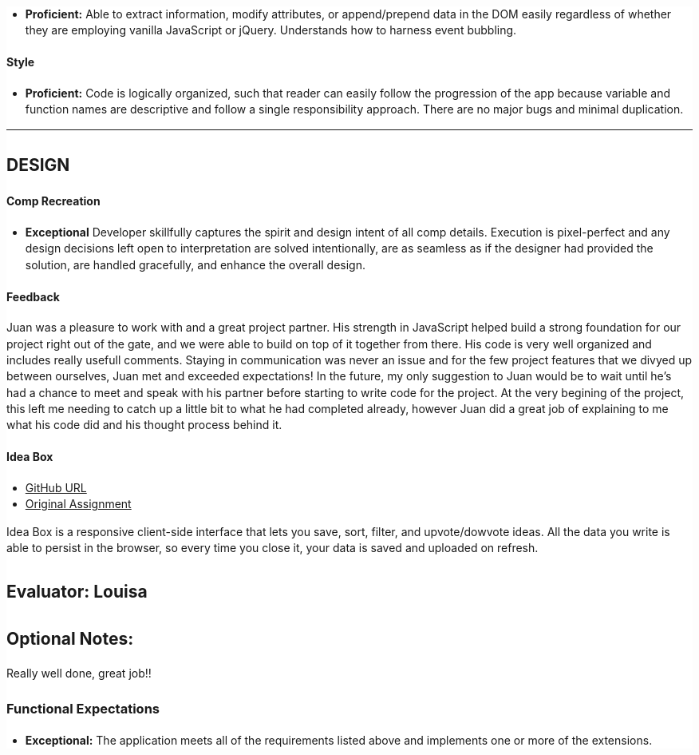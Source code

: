 * __Proficient:__ Able to extract information, modify attributes, or append/prepend data in the DOM easily regardless of whether they are employing vanilla JavaScript or jQuery. Understands how to harness event bubbling.

#### Style

* __Proficient:__ Code is logically organized, such that reader can easily follow the progression of the app because variable and function names are descriptive and follow a single responsibility approach. There are no major bugs and minimal duplication.

------------------------------------------------------------------

## DESIGN

#### Comp Recreation

* __Exceptional__ Developer skillfully captures the spirit and design intent of all comp details. Execution is pixel-perfect and any design decisions left open to interpretation are solved intentionally, are as seamless as if the designer had provided the solution, are handled gracefully, and enhance the overall design.

#### Feedback
Juan was a pleasure to work with and a great project partner. His strength in JavaScript helped build a strong foundation for our project right out of the gate, and we were able to build on top of it together from there. His code is very well organized and includes really usefull comments. Staying in communication was never an issue and for the few project features that we divyed up between ourselves, Juan met and exceeded expectations! In the future, my only suggestion to Juan would be to wait until he’s had a chance to meet and speak with his partner before starting to write code for the project. At the very begining of the project, this left me needing to catch up a little bit to what he had completed already, however Juan did a great job of explaining to me what his code did and his thought process behind it.

#### Idea Box

* [GitHub URL](https://github.com/jdiejim/IdeaBox)
* [Original Assignment](http://frontend.turing.io/projects/ideabox.html)

Idea Box is a responsive client-side interface that lets you save, sort, filter, and upvote/dowvote ideas. All the data you write is able to persist in the browser, so every time you close it, your data is saved and uploaded on refresh.

## Evaluator: Louisa

## Optional Notes:

Really well done, great job!!

### Functional Expectations

* __Exceptional:__ The application meets all of the requirements listed above and implements one or more of the extensions.
